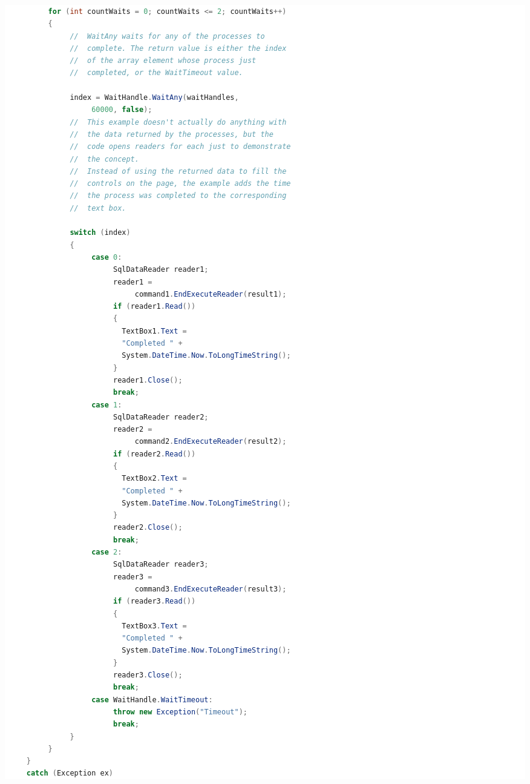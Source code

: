 ```csharp  
          for (int countWaits = 0; countWaits <= 2; countWaits++)  
          {  
               //  WaitAny waits for any of the processes to
               //  complete. The return value is either the index
               //  of the array element whose process just
               //  completed, or the WaitTimeout value.  
  
               index = WaitHandle.WaitAny(waitHandles,
                    60000, false);  
               //  This example doesn't actually do anything with
               //  the data returned by the processes, but the
               //  code opens readers for each just to demonstrate
               //  the concept.  
               //  Instead of using the returned data to fill the
               //  controls on the page, the example adds the time  
               //  the process was completed to the corresponding  
               //  text box.  
  
               switch (index)  
               {  
                    case 0:  
                         SqlDataReader reader1;  
                         reader1 =
                              command1.EndExecuteReader(result1);  
                         if (reader1.Read())  
                         {  
                           TextBox1.Text =
                           "Completed " +  
                           System.DateTime.Now.ToLongTimeString();  
                         }  
                         reader1.Close();  
                         break;  
                    case 1:  
                         SqlDataReader reader2;  
                         reader2 =
                              command2.EndExecuteReader(result2);  
                         if (reader2.Read())  
                         {  
                           TextBox2.Text =
                           "Completed " +  
                           System.DateTime.Now.ToLongTimeString();  
                         }  
                         reader2.Close();  
                         break;  
                    case 2:  
                         SqlDataReader reader3;  
                         reader3 =
                              command3.EndExecuteReader(result3);  
                         if (reader3.Read())  
                         {  
                           TextBox3.Text =
                           "Completed " +  
                           System.DateTime.Now.ToLongTimeString();  
                         }  
                         reader3.Close();  
                         break;  
                    case WaitHandle.WaitTimeout:  
                         throw new Exception("Timeout");  
                         break;  
               }  
          }  
     }  
     catch (Exception ex)  
```